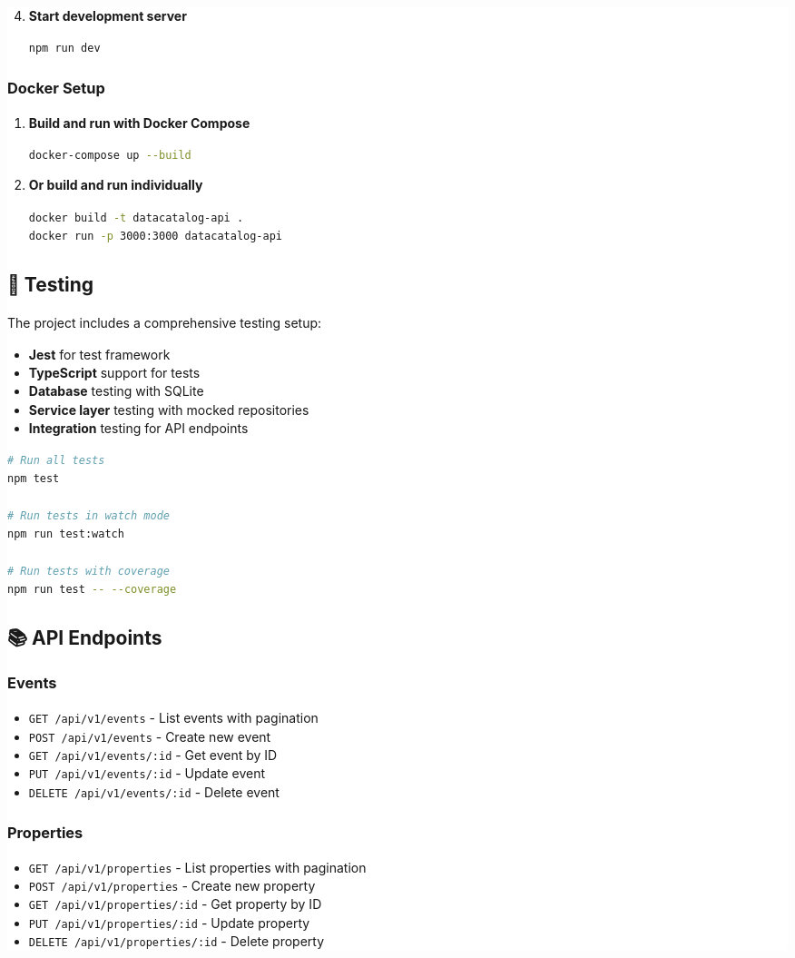 4. **Start development server**
   ```bash
   npm run dev
   ```

### Docker Setup

1. **Build and run with Docker Compose**
   ```bash
   docker-compose up --build
   ```

2. **Or build and run individually**
   ```bash
   docker build -t datacatalog-api .
   docker run -p 3000:3000 datacatalog-api
   ```

## 🧪 Testing

The project includes a comprehensive testing setup:

- **Jest** for test framework
- **TypeScript** support for tests
- **Database** testing with SQLite
- **Service layer** testing with mocked repositories
- **Integration** testing for API endpoints

```bash
# Run all tests
npm test

# Run tests in watch mode
npm run test:watch

# Run tests with coverage
npm run test -- --coverage
```

## 📚 API Endpoints

### Events
- `GET /api/v1/events` - List events with pagination
- `POST /api/v1/events` - Create new event
- `GET /api/v1/events/:id` - Get event by ID
- `PUT /api/v1/events/:id` - Update event
- `DELETE /api/v1/events/:id` - Delete event

### Properties
- `GET /api/v1/properties` - List properties with pagination
- `POST /api/v1/properties` - Create new property
- `GET /api/v1/properties/:id` - Get property by ID
- `PUT /api/v1/properties/:id` - Update property
- `DELETE /api/v1/properties/:id` - Delete property
